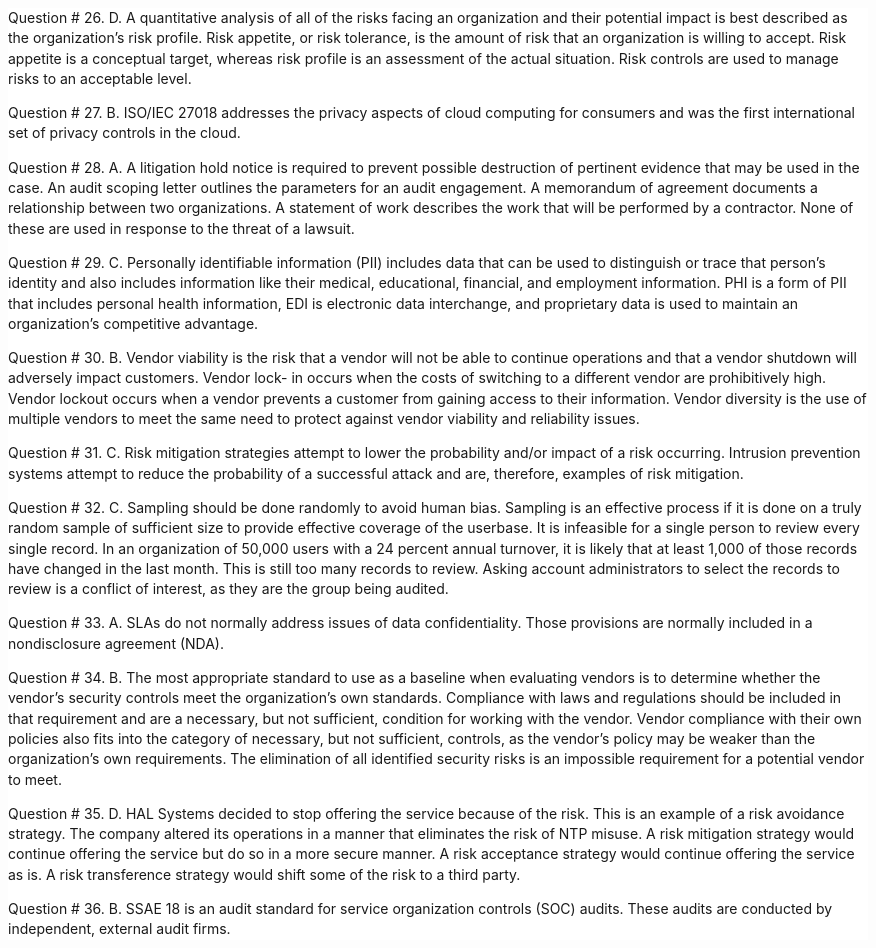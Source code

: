 Question # 26.	D. A quantitative analysis of all of the risks facing an organization and their potential impact is best described as the organization’s risk profile. Risk appetite, or risk tolerance, is the amount of risk that an organization is willing to accept. Risk appetite is a conceptual target, whereas risk profile is an assessment of the actual situation. Risk controls are used to manage risks to an acceptable level.

Question # 27.	B. ISO/IEC 27018 addresses the privacy aspects of cloud computing for consumers and was the first international set of privacy controls in the cloud.

Question # 28.	A. A litigation hold notice is required to prevent possible destruction of pertinent evidence that may be used in the case. An audit scoping letter outlines the parameters for an audit engagement. A memorandum of agreement documents a relationship between two organizations. A statement of work describes the work that will be performed by a contractor. None of these are used in response to the threat of a lawsuit.

Question # 29.	C. Personally identifiable information (PII) includes data that can be used to distinguish or trace that person’s identity and also includes information like their medical, educational, financial, and employment information. PHI is a form of PII that includes personal health information, EDI is electronic data interchange, and proprietary data is used to maintain an organization’s competitive advantage.

Question # 30.	B. Vendor viability is the risk that a vendor will not be able to continue operations and that a vendor shutdown will adversely impact customers. Vendor lock- in occurs when the costs of switching to a different vendor are prohibitively high. Vendor lockout occurs when a vendor prevents a customer from gaining access to their information. Vendor diversity is the use of multiple vendors to meet the same need to protect against vendor viability and reliability issues.

Question # 31.	C. Risk mitigation strategies attempt to lower the probability and/or impact of a risk occurring. Intrusion prevention systems attempt to reduce the probability of a successful attack and are, therefore, examples of risk mitigation.

Question # 32.	C. Sampling should be done randomly to avoid human bias. Sampling is an effective process if it is done on a truly random sample of sufficient size to provide effective coverage of the userbase. It is infeasible for a single person to review every single record. In an organization of 50,000 users with a 24 percent annual turnover, it is likely that at least 1,000 of those records have changed in the last month. This is still too many records to review. Asking account administrators to select the records to review is a conflict of interest, as they are the group being audited.

Question # 33.	A. SLAs do not normally address issues of data confidentiality. Those provisions are normally included in a nondisclosure agreement (NDA).

Question # 34.	B. The most appropriate standard to use as a baseline when evaluating vendors is to determine whether the vendor’s security controls meet the organization’s own standards. Compliance with laws and regulations should be included in that requirement and are a necessary, but not sufficient, condition for working with the vendor. Vendor compliance with their own policies also fits into the category of necessary, but not sufficient, controls, as the vendor’s policy may be weaker than the organization’s own requirements. The elimination of all identified security risks is an impossible requirement for a potential vendor to meet.

Question # 35.	D. HAL Systems decided to stop offering the service because of the risk. This is an example of a risk avoidance strategy. The company altered its operations in a manner that eliminates the risk of NTP misuse. A risk mitigation strategy would continue offering the service but do so in a more secure manner. A risk acceptance strategy would continue offering the service as is. A risk transference strategy would shift some of the risk to a third party.

Question # 36.	B. SSAE 18 is an audit standard for service organization controls (SOC) audits. These audits are conducted by independent, external audit firms.

